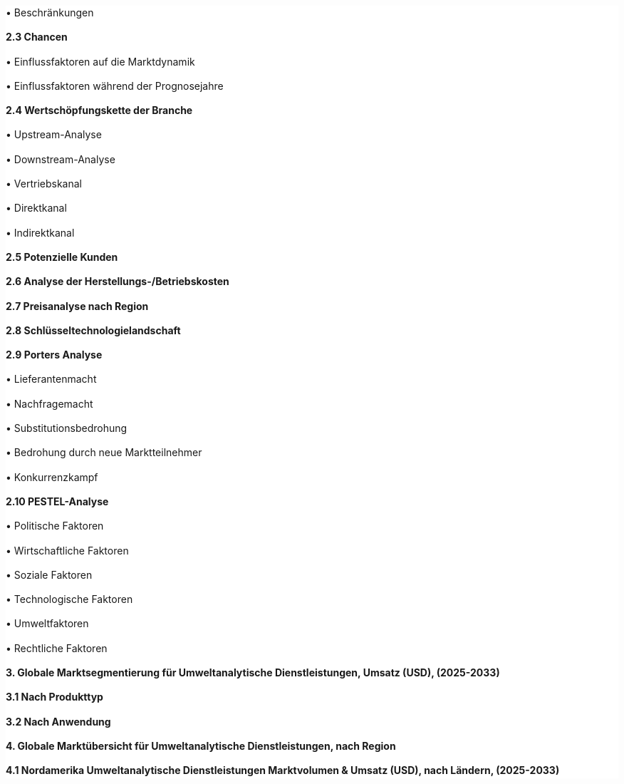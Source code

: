 • Beschränkungen

<strong>2.3 Chancen</strong>

• Einflussfaktoren auf die Marktdynamik

• Einflussfaktoren während der Prognosejahre

<strong>2.4 Wertschöpfungskette der Branche</strong>

• Upstream-Analyse

• Downstream-Analyse

• Vertriebskanal

• Direktkanal

• Indirektkanal

<strong>2.5 Potenzielle Kunden</strong>

<strong>2.6 Analyse der Herstellungs-/Betriebskosten</strong>

<strong>2.7 Preisanalyse nach Region</strong>

<strong>2.8 Schlüsseltechnologielandschaft</strong>

<strong>2.9 Porters Analyse</strong>

• Lieferantenmacht

• Nachfragemacht

• Substitutionsbedrohung

• Bedrohung durch neue Marktteilnehmer

• Konkurrenzkampf

<strong>2.10 PESTEL-Analyse</strong>

• Politische Faktoren

• Wirtschaftliche Faktoren

• Soziale Faktoren

• Technologische Faktoren

• Umweltfaktoren

• Rechtliche Faktoren

<strong>3. Globale Marktsegmentierung für Umweltanalytische Dienstleistungen, Umsatz (USD), (2025-2033)</strong>

<strong>3.1 Nach Produkttyp</strong>

<strong>3.2 Nach Anwendung</strong>

<strong>4. Globale Marktübersicht für Umweltanalytische Dienstleistungen, nach Region</strong>

<strong>4.1 Nordamerika Umweltanalytische Dienstleistungen Marktvolumen &amp; Umsatz (USD), nach Ländern, (2025-2033)</strong>
